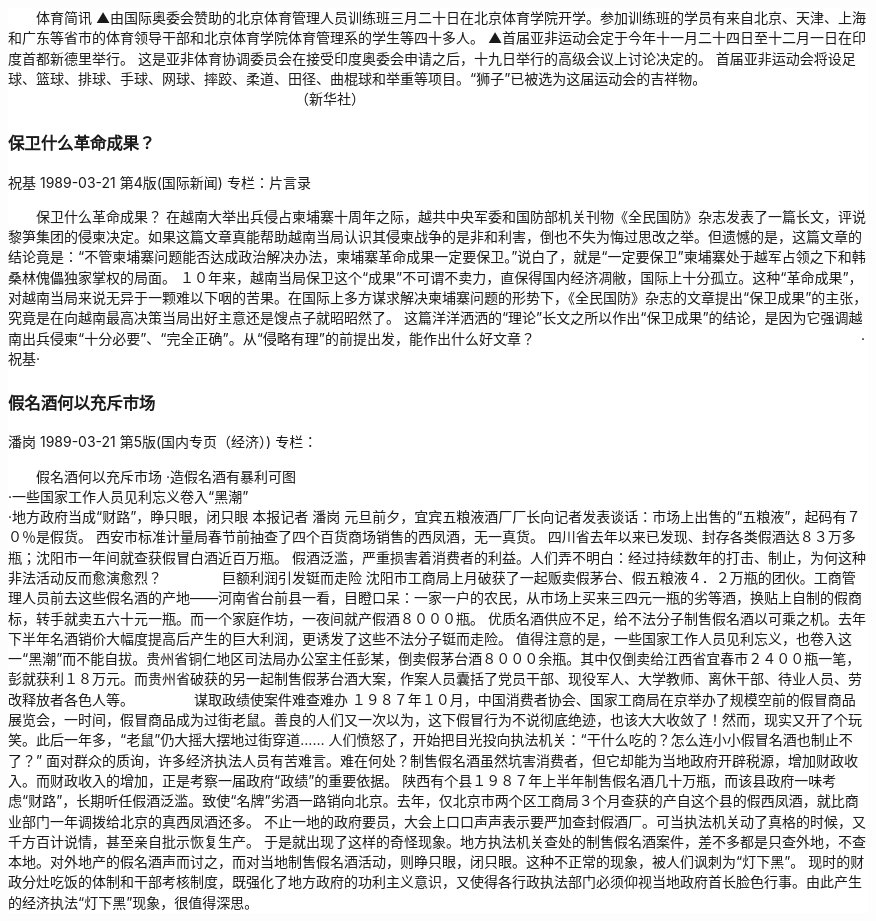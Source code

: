 　　体育简讯
    ▲由国际奥委会赞助的北京体育管理人员训练班三月二十日在北京体育学院开学。参加训练班的学员有来自北京、天津、上海和广东等省市的体育领导干部和北京体育学院体育管理系的学生等四十多人。
    ▲首届亚非运动会定于今年十一月二十四日至十二月一日在印度首都新德里举行。
    这是亚非体育协调委员会在接受印度奥委会申请之后，十九日举行的高级会议上讨论决定的。
    首届亚非运动会将设足球、篮球、排球、手球、网球、摔跤、柔道、田径、曲棍球和举重等项目。“狮子”已被选为这届运动会的吉祥物。
    　　　　　　　　　　　　　　　　　　　　　（新华社）


### 保卫什么革命成果？
祝基
1989-03-21
第4版(国际新闻)
专栏：片言录

　　保卫什么革命成果？
    在越南大举出兵侵占柬埔寨十周年之际，越共中央军委和国防部机关刊物《全民国防》杂志发表了一篇长文，评说黎笋集团的侵柬决定。如果这篇文章真能帮助越南当局认识其侵柬战争的是非和利害，倒也不失为悔过思改之举。但遗憾的是，这篇文章的结论竟是：“不管柬埔寨问题能否达成政治解决办法，柬埔寨革命成果一定要保卫。”说白了，就是“一定要保卫”柬埔寨处于越军占领之下和韩桑林傀儡独家掌权的局面。
    １０年来，越南当局保卫这个“成果”不可谓不卖力，直保得国内经济凋敝，国际上十分孤立。这种“革命成果”，对越南当局来说无异于一颗难以下咽的苦果。在国际上多方谋求解决柬埔寨问题的形势下，《全民国防》杂志的文章提出“保卫成果”的主张，究竟是在向越南最高决策当局出好主意还是馊点子就昭昭然了。
    这篇洋洋洒洒的“理论”长文之所以作出“保卫成果”的结论，是因为它强调越南出兵侵柬“十分必要”、“完全正确”。从“侵略有理”的前提出发，能作出什么好文章？
    　　　　　　　　　　　　　　　　　　　　　　　·祝基·


### 假名酒何以充斥市场
潘岗
1989-03-21
第5版(国内专页（经济）)
专栏：

　　假名酒何以充斥市场
    ·造假名酒有暴利可图        
    ·一些国家工作人员见利忘义卷入“黑潮”        
    ·地方政府当成“财路”，睁只眼，闭只眼
    本报记者  潘岗
    元旦前夕，宜宾五粮液酒厂厂长向记者发表谈话：市场上出售的“五粮液”，起码有７０％是假货。
    西安市标准计量局春节前抽查了四个百货商场销售的西凤酒，无一真货。
    四川省去年以来已发现、封存各类假酒达８３万多瓶；沈阳市一年间就查获假冒白酒近百万瓶。
    假酒泛滥，严重损害着消费者的利益。人们弄不明白：经过持续数年的打击、制止，为何这种非法活动反而愈演愈烈？
    　　　　巨额利润引发铤而走险
    沈阳市工商局上月破获了一起贩卖假茅台、假五粮液４．２万瓶的团伙。工商管理人员前去这些假名酒的产地——河南省台前县一看，目瞪口呆：一家一户的农民，从市场上买来三四元一瓶的劣等酒，换贴上自制的假商标，转手就卖五六十元一瓶。而一个家庭作坊，一夜间就产假酒８０００瓶。
    优质名酒供应不足，给不法分子制售假名酒以可乘之机。去年下半年名酒销价大幅度提高后产生的巨大利润，更诱发了这些不法分子铤而走险。
    值得注意的是，一些国家工作人员见利忘义，也卷入这一“黑潮”而不能自拔。贵州省铜仁地区司法局办公室主任彭某，倒卖假茅台酒８０００余瓶。其中仅倒卖给江西省宜春市２４００瓶一笔，彭就获利１８万元。而贵州省破获的另一起制售假茅台酒大案，作案人员囊括了党员干部、现役军人、大学教师、离休干部、待业人员、劳改释放者各色人等。
    　　　　谋取政绩使案件难查难办
    １９８７年１０月，中国消费者协会、国家工商局在京举办了规模空前的假冒商品展览会，一时间，假冒商品成为过街老鼠。善良的人们又一次以为，这下假冒行为不说彻底绝迹，也该大大收敛了！然而，现实又开了个玩笑。此后一年多，“老鼠”仍大摇大摆地过街穿道……
    人们愤怒了，开始把目光投向执法机关：“干什么吃的？怎么连小小假冒名酒也制止不了？”
    面对群众的质询，许多经济执法人员有苦难言。难在何处？制售假名酒虽然坑害消费者，但它却能为当地政府开辟税源，增加财政收入。而财政收入的增加，正是考察一届政府“政绩”的重要依据。
    陕西有个县１９８７年上半年制售假名酒几十万瓶，而该县政府一味考虑“财路”，长期听任假酒泛滥。致使“名牌”劣酒一路销向北京。去年，仅北京市两个区工商局３个月查获的产自这个县的假西凤酒，就比商业部门一年调拨给北京的真西凤酒还多。
    不止一地的政府要员，大会上口口声声表示要严加查封假酒厂。可当执法机关动了真格的时候，又千方百计说情，甚至亲自批示恢复生产。
    于是就出现了这样的奇怪现象。地方执法机关查处的制售假名酒案件，差不多都是只查外地，不查本地。对外地产的假名酒声而讨之，而对当地制售假名酒活动，则睁只眼，闭只眼。这种不正常的现象，被人们讽刺为“灯下黑”。
    现时的财政分灶吃饭的体制和干部考核制度，既强化了地方政府的功利主义意识，又使得各行政执法部门必须仰视当地政府首长脸色行事。由此产生的经济执法“灯下黑”现象，很值得深思。
　　　　　　　　　　　　　　　　　　　